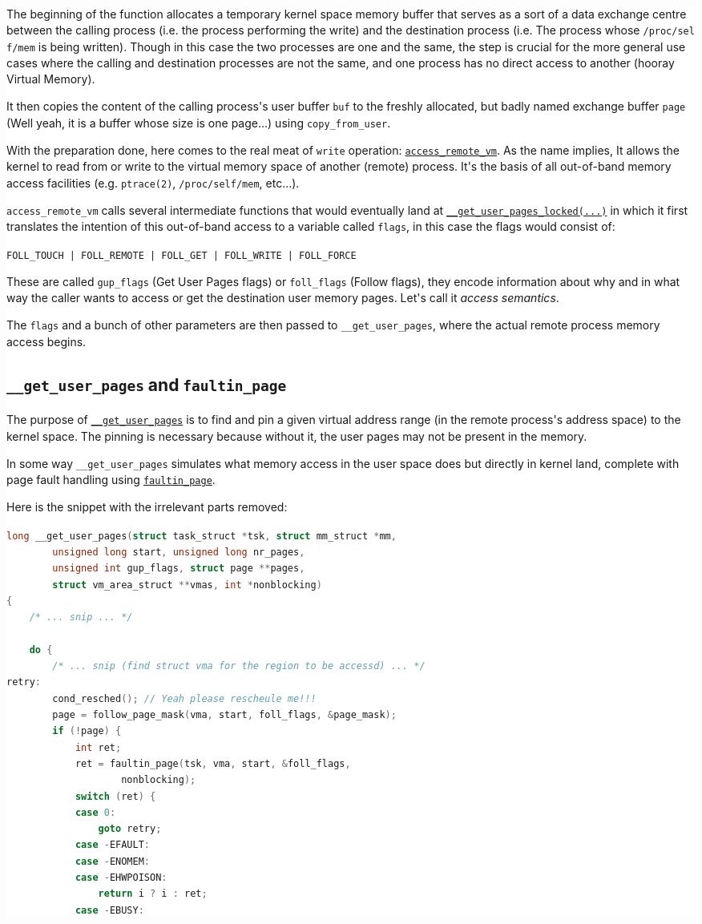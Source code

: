 The beginning of the function allocates a temporary kernel space memory buffer that serves as a sort of a data exchange centre between the calling process (i.e. the process performing the write) and the destination process (i.e. The process whose `/proc/self/mem` is being written). Though in this case the two processes are one and the same, the step is crucial for the more general use cases where the calling and destination processes are not the same, and one process has no direct access to another (hooray Virtual Memory).

It then copies the content of the calling process's user buffer `buf` to the freshly allocated, but badly named exchange buffer `page` (Well yeah, it is a buffer whose size is one page...) using `copy_from_user`. 

With the preparation done, here comes to the real meat of `write` operation: [`access_remote_vm`](http://lxr.linux.no/linux+v4.8/mm/memory.c#L3854). As the name implies, It allows the kernel to read from or write to the virtual memory space of another (remote) process. It's the basis of all out-of-band memory access facilities (e.g. `ptrace(2)`, `/proc/self/mem`, etc...).

`access_remote_vm` calls several intermediate functions that would eventually land at [`__get_user_pages_locked(...)`](http://lxr.linux.no/linux+*/mm/gup.c#L728) in which it first translates the intention of this out-of-band access to a variable called `flags`, in this case the flags would consist of:

    FOLL_TOUCH | FOLL_REMOTE | FOLL_GET | FOLL_WRITE | FOLL_FORCE

These are called `gup_flags` (Get User Pages flags) or `foll_flags` (Follow flags), they encode information about why and in what way the caller wants to access or get the destination user memory pages. Let's call it _access semantics_.

The `flags` and a bunch of other parameters are then passed to `__get_user_pages`, where the actual remote process memory access begins.


## `__get_user_pages` and `faultin_page`

The purpose of [`__get_user_pages`](http://lxr.linux.no/linux+v4.8/mm/gup.c#L519) is to find and pin a given virtual address range (in the remote process's address space) to the kernel space. The pinning is necessary because without it, the user pages may not be present in the memory.

In some way `__get_user_pages` simulates what memory access in the user space does but directly in kernel land, complete with page fault handling using [`faultin_page`](http://lxr.linux.no/linux+v4.8/mm/gup.c#L354).

Here is the snippet with the irrelevant parts removed:

```c
long __get_user_pages(struct task_struct *tsk, struct mm_struct *mm,
		unsigned long start, unsigned long nr_pages,
		unsigned int gup_flags, struct page **pages,
		struct vm_area_struct **vmas, int *nonblocking)
{
	/* ... snip ... */

	do {
        /* ... snip (find struct vma for the region to be accessd) ... */
retry:
		cond_resched(); // Yeah please rescheule me!!!
		page = follow_page_mask(vma, start, foll_flags, &page_mask);
		if (!page) {
			int ret;
			ret = faultin_page(tsk, vma, start, &foll_flags,
					nonblocking);
			switch (ret) {
			case 0:
				goto retry;
			case -EFAULT:
			case -ENOMEM:
			case -EHWPOISON:
				return i ? i : ret;
			case -EBUSY:
```